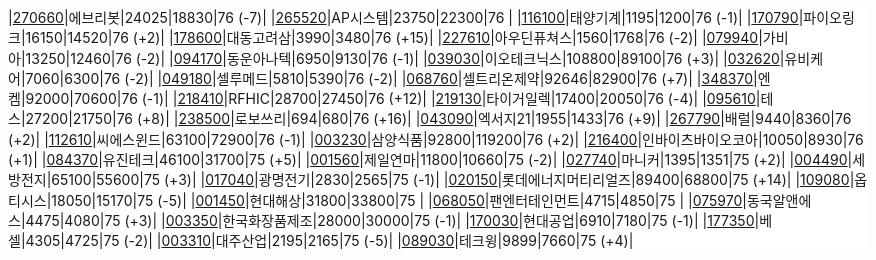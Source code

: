 |[270660](https://finance.daum.net/quotes/A270660)|에브리봇|24025|18830|76 (-7)|
|[265520](https://finance.daum.net/quotes/A265520)|AP시스템|23750|22300|76 |
|[116100](https://finance.daum.net/quotes/A116100)|태양기계|1195|1200|76 (-1)|
|[170790](https://finance.daum.net/quotes/A170790)|파이오링크|16150|14520|76 (+2)|
|[178600](https://finance.daum.net/quotes/A178600)|대동고려삼|3990|3480|76 (+15)|
|[227610](https://finance.daum.net/quotes/A227610)|아우딘퓨쳐스|1560|1768|76 (-2)|
|[079940](https://finance.daum.net/quotes/A079940)|가비아|13250|12460|76 (-2)|
|[094170](https://finance.daum.net/quotes/A094170)|동운아나텍|6950|9130|76 (-1)|
|[039030](https://finance.daum.net/quotes/A039030)|이오테크닉스|108800|89100|76 (+3)|
|[032620](https://finance.daum.net/quotes/A032620)|유비케어|7060|6300|76 (-2)|
|[049180](https://finance.daum.net/quotes/A049180)|셀루메드|5810|5390|76 (-2)|
|[068760](https://finance.daum.net/quotes/A068760)|셀트리온제약|92646|82900|76 (+7)|
|[348370](https://finance.daum.net/quotes/A348370)|엔켐|92000|70600|76 (-1)|
|[218410](https://finance.daum.net/quotes/A218410)|RFHIC|28700|27450|76 (+12)|
|[219130](https://finance.daum.net/quotes/A219130)|타이거일렉|17400|20050|76 (-4)|
|[095610](https://finance.daum.net/quotes/A095610)|테스|27200|21750|76 (+8)|
|[238500](https://finance.daum.net/quotes/A238500)|로보쓰리|694|680|76 (+16)|
|[043090](https://finance.daum.net/quotes/A043090)|엑서지21|1955|1433|76 (+9)|
|[267790](https://finance.daum.net/quotes/A267790)|배럴|9440|8360|76 (+2)|
|[112610](https://finance.daum.net/quotes/A112610)|씨에스윈드|63100|72900|76 (-1)|
|[003230](https://finance.daum.net/quotes/A003230)|삼양식품|92800|119200|76 (+2)|
|[216400](https://finance.daum.net/quotes/A216400)|인바이츠바이오코아|10050|8930|76 (+1)|
|[084370](https://finance.daum.net/quotes/A084370)|유진테크|46100|31700|75 (+5)|
|[001560](https://finance.daum.net/quotes/A001560)|제일연마|11800|10660|75 (-2)|
|[027740](https://finance.daum.net/quotes/A027740)|마니커|1395|1351|75 (+2)|
|[004490](https://finance.daum.net/quotes/A004490)|세방전지|65100|55600|75 (+3)|
|[017040](https://finance.daum.net/quotes/A017040)|광명전기|2830|2565|75 (-1)|
|[020150](https://finance.daum.net/quotes/A020150)|롯데에너지머티리얼즈|89400|68800|75 (+14)|
|[109080](https://finance.daum.net/quotes/A109080)|옵티시스|18050|15170|75 (-5)|
|[001450](https://finance.daum.net/quotes/A001450)|현대해상|31800|33800|75 |
|[068050](https://finance.daum.net/quotes/A068050)|팬엔터테인먼트|4715|4850|75 |
|[075970](https://finance.daum.net/quotes/A075970)|동국알앤에스|4475|4080|75 (+3)|
|[003350](https://finance.daum.net/quotes/A003350)|한국화장품제조|28000|30000|75 (-1)|
|[170030](https://finance.daum.net/quotes/A170030)|현대공업|6910|7180|75 (-1)|
|[177350](https://finance.daum.net/quotes/A177350)|베셀|4305|4725|75 (-2)|
|[003310](https://finance.daum.net/quotes/A003310)|대주산업|2195|2165|75 (-5)|
|[089030](https://finance.daum.net/quotes/A089030)|테크윙|9899|7660|75 (+4)|
